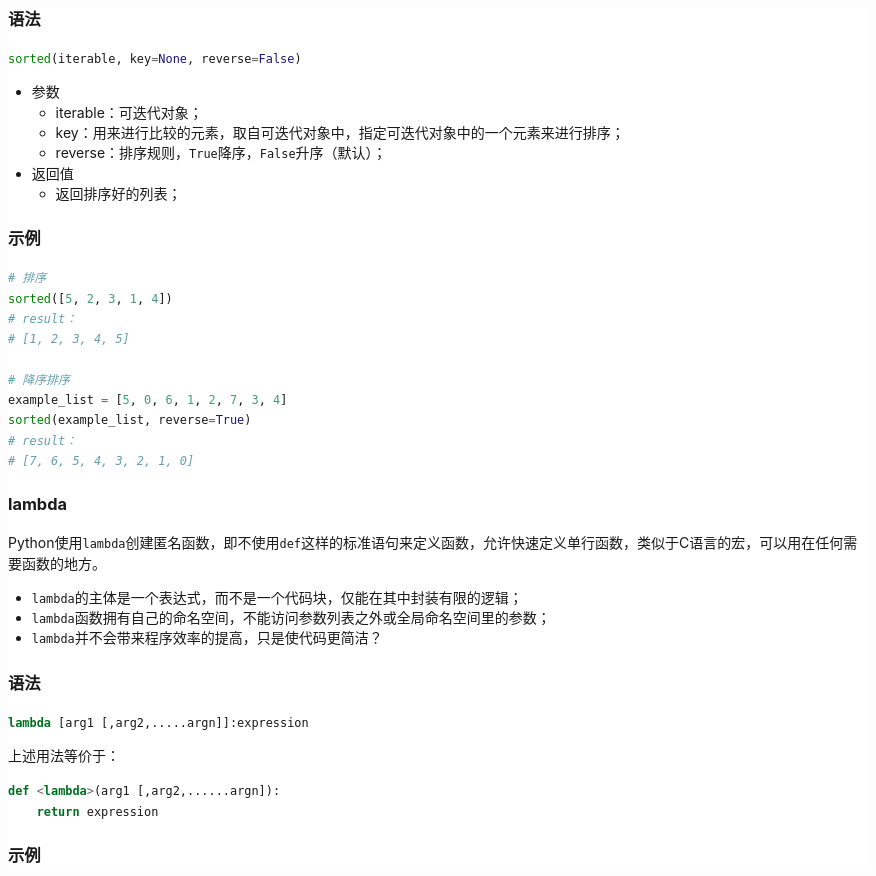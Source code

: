 ### 语法

```  python
sorted(iterable, key=None, reverse=False)  

```

- 参数
    - iterable：可迭代对象；
    - key：用来进行比较的元素，取自可迭代对象中，指定可迭代对象中的一个元素来进行排序；
    - reverse：排序规则，`True`降序，`False`升序（默认）；
- 返回值
    - 返回排序好的列表；

### 示例

```python
# 排序  
sorted([5, 2, 3, 1, 4])  
# result：  
# [1, 2, 3, 4, 5]  
  
# 降序排序  
example_list = [5, 0, 6, 1, 2, 7, 3, 4]  
sorted(example_list, reverse=True)  
# result：  
# [7, 6, 5, 4, 3, 2, 1, 0]  

```

### lambda

Python使用`lambda`创建匿名函数，即不使用`def`这样的标准语句来定义函数，允许快速定义单行函数，类似于C语言的宏，可以用在任何需要函数的地方。

- `lambda`的主体是一个表达式，而不是一个代码块，仅能在其中封装有限的逻辑；
- `lambda`函数拥有自己的命名空间，不能访问参数列表之外或全局命名空间里的参数；
- `lambda`并不会带来程序效率的提高，只是使代码更简洁？

### 语法

```python
lambda [arg1 [,arg2,.....argn]]:expression  

```

上述用法等价于：

```python
def <lambda>(arg1 [,arg2,......argn]):  
    return expression  

```

### 示例
